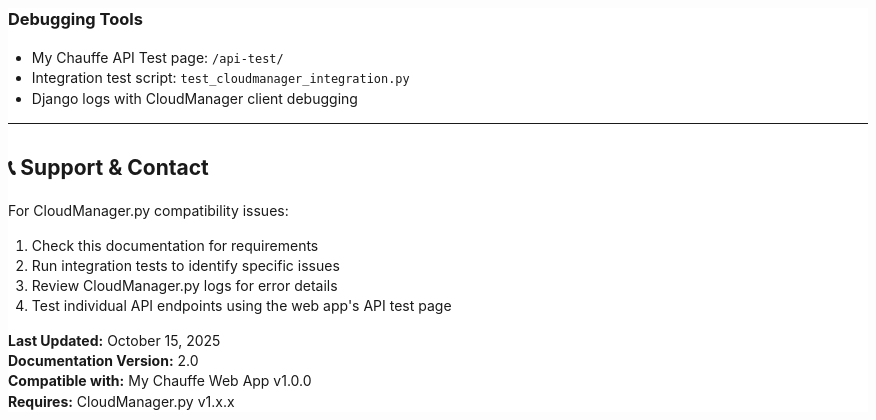 ### Debugging Tools
- My Chauffe API Test page: `/api-test/`
- Integration test script: `test_cloudmanager_integration.py`
- Django logs with CloudManager client debugging

---

## 📞 **Support & Contact**

For CloudManager.py compatibility issues:
1. Check this documentation for requirements
2. Run integration tests to identify specific issues
3. Review CloudManager.py logs for error details
4. Test individual API endpoints using the web app's API test page

**Last Updated:** October 15, 2025  
**Documentation Version:** 2.0  
**Compatible with:** My Chauffe Web App v1.0.0  
**Requires:** CloudManager.py v1.x.x
